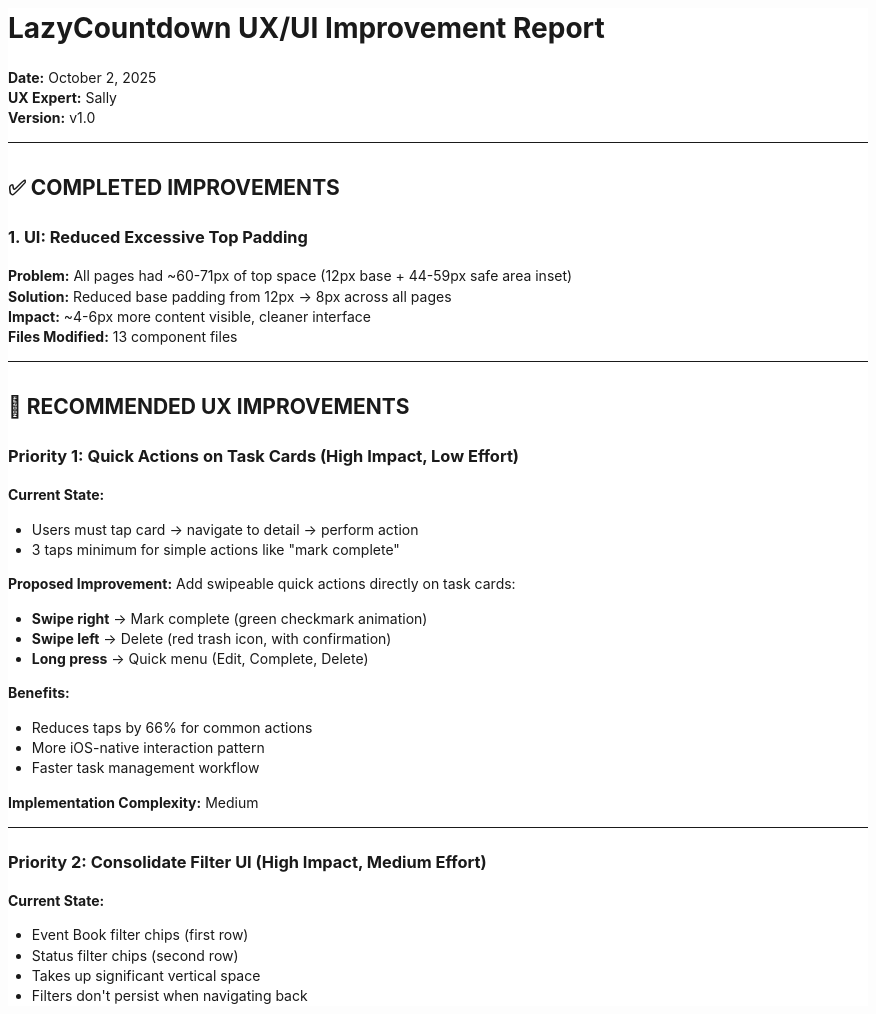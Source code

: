 # LazyCountdown UX/UI Improvement Report

**Date:** October 2, 2025  
**UX Expert:** Sally  
**Version:** v1.0

---

## ✅ COMPLETED IMPROVEMENTS

### 1. **UI: Reduced Excessive Top Padding**
**Problem:** All pages had ~60-71px of top space (12px base + 44-59px safe area inset)  
**Solution:** Reduced base padding from 12px → 8px across all pages  
**Impact:** ~4-6px more content visible, cleaner interface  
**Files Modified:** 13 component files

---

## 🎯 RECOMMENDED UX IMPROVEMENTS

### Priority 1: Quick Actions on Task Cards (High Impact, Low Effort)

**Current State:**
- Users must tap card → navigate to detail → perform action
- 3 taps minimum for simple actions like "mark complete"

**Proposed Improvement:**
Add swipeable quick actions directly on task cards:
- **Swipe right** → Mark complete (green checkmark animation)
- **Swipe left** → Delete (red trash icon, with confirmation)
- **Long press** → Quick menu (Edit, Complete, Delete)

**Benefits:**
- Reduces taps by 66% for common actions
- More iOS-native interaction pattern
- Faster task management workflow

**Implementation Complexity:** Medium

---

### Priority 2: Consolidate Filter UI (High Impact, Medium Effort)

**Current State:**
- Event Book filter chips (first row)
- Status filter chips (second row)
- Takes up significant vertical space
- Filters don't persist when navigating back
